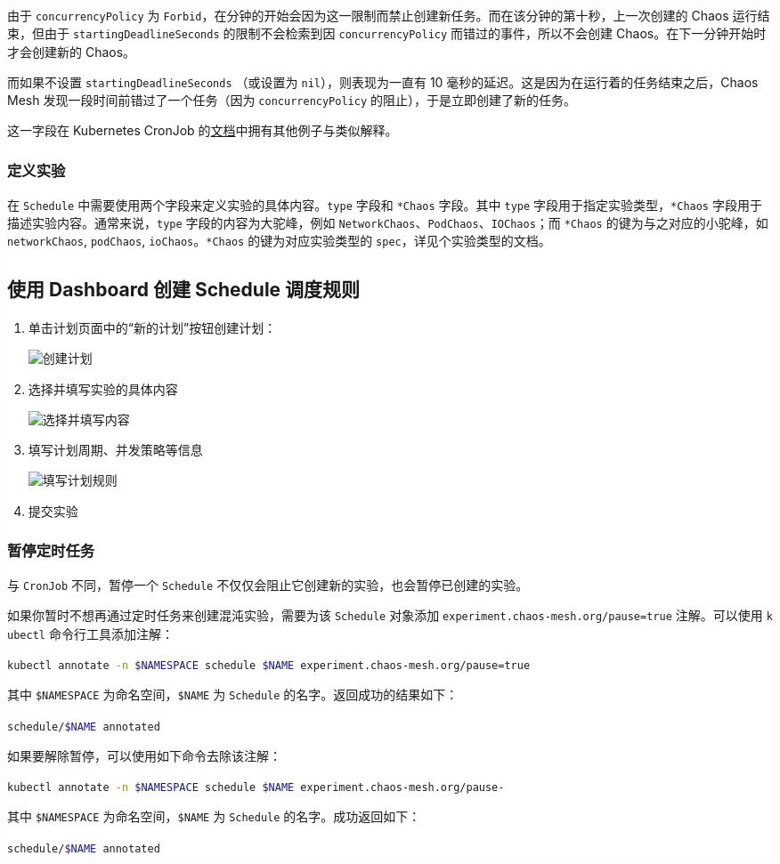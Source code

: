 由于 `concurrencyPolicy` 为 `Forbid`，在分钟的开始会因为这一限制而禁止创建新任务。而在该分钟的第十秒，上一次创建的 Chaos 运行结束，但由于 `startingDeadlineSeconds` 的限制不会检索到因 `concurrencyPolicy` 而错过的事件，所以不会创建 Chaos。在下一分钟开始时才会创建新的 Chaos。

而如果不设置 `startingDeadlineSeconds` （或设置为 `nil`），则表现为一直有 10 毫秒的延迟。这是因为在运行着的任务结束之后，Chaos Mesh 发现一段时间前错过了一个任务（因为 `concurrencyPolicy` 的阻止），于是立即创建了新的任务。

这一字段在 Kubernetes CronJob 的[文档](https://kubernetes.io/zh/docs/concepts/workloads/controllers/cron-jobs/#cron-job-limitations)中拥有其他例子与类似解释。

### 定义实验

在 `Schedule` 中需要使用两个字段来定义实验的具体内容。`type` 字段和 `*Chaos` 字段。其中 `type` 字段用于指定实验类型，`*Chaos` 字段用于描述实验内容。通常来说，`type` 字段的内容为大驼峰，例如 `NetworkChaos`、`PodChaos`、`IOChaos`；而 `*Chaos` 的键为与之对应的小驼峰，如 `networkChaos`, `podChaos`, `ioChaos`。`*Chaos` 的键为对应实验类型的 `spec`，详见个实验类型的文档。

## 使用 Dashboard 创建 Schedule 调度规则

1. 单击计划页面中的“新的计划”按钮创建计划：

   ![创建计划](./img/create-new-schedule.png)

2. 选择并填写实验的具体内容

   ![选择并填写内容](./img/define-schedule-inner-resource.png)

3. 填写计划周期、并发策略等信息

   ![填写计划规则](./img/define-schedule-spec.png)

4. 提交实验

### 暂停定时任务

与 `CronJob` 不同，暂停一个 `Schedule` 不仅仅会阻止它创建新的实验，也会暂停已创建的实验。

如果你暂时不想再通过定时任务来创建混沌实验，需要为该 `Schedule` 对象添加 `experiment.chaos-mesh.org/pause=true` 注解。可以使用 `kubectl` 命令行工具添加注解：

```bash
kubectl annotate -n $NAMESPACE schedule $NAME experiment.chaos-mesh.org/pause=true
```

其中 `$NAMESPACE` 为命名空间，`$NAME` 为 `Schedule` 的名字。返回成功的结果如下：

```bash
schedule/$NAME annotated
```

如果要解除暂停，可以使用如下命令去除该注解：

```bash
kubectl annotate -n $NAMESPACE schedule $NAME experiment.chaos-mesh.org/pause-
```

其中 `$NAMESPACE` 为命名空间，`$NAME` 为 `Schedule` 的名字。成功返回如下：

```bash
schedule/$NAME annotated
```
